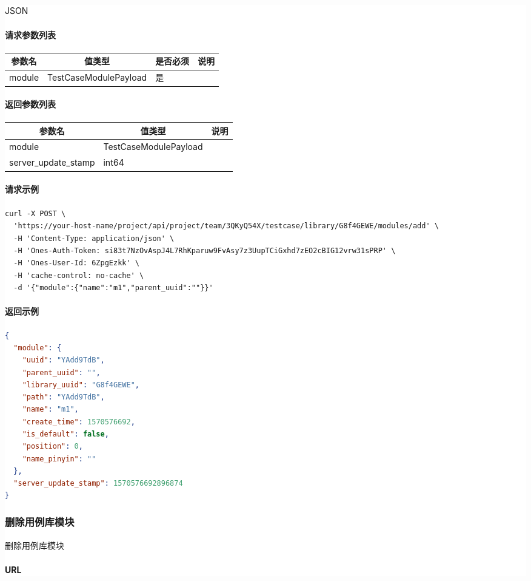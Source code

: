 JSON

#### 请求参数列表

| 参数名 | 值类型                | 是否必须 | 说明 |
| ------ | --------------------- | -------- | ---- |
| module | TestCaseModulePayload | 是       |      |

#### 返回参数列表

| 参数名              | 值类型                | 说明 |
| ------------------- | --------------------- | ---- |
| module              | TestCaseModulePayload |      |
| server_update_stamp | int64                 |      |

#### 请求示例

```curl
curl -X POST \
  'https://your-host-name/project/api/project/team/3QKyQ54X/testcase/library/G8f4GEWE/modules/add' \
  -H 'Content-Type: application/json' \
  -H 'Ones-Auth-Token: si83t7NzOvAspJ4L7RhKparuw9FvAsy7z3UupTCiGxhd7zEO2cBIG12vrw31sPRP' \
  -H 'Ones-User-Id: 6ZpgEzkk' \
  -H 'cache-control: no-cache' \
  -d '{"module":{"name":"m1","parent_uuid":""}}'
```

#### 返回示例

```json
{
  "module": {
    "uuid": "YAdd9TdB",
    "parent_uuid": "",
    "library_uuid": "G8f4GEWE",
    "path": "YAdd9TdB",
    "name": "m1",
    "create_time": 1570576692,
    "is_default": false,
    "position": 0,
    "name_pinyin": ""
  },
  "server_update_stamp": 1570576692896874
}
```

### 删除用例库模块

删除用例库模块

#### URL
